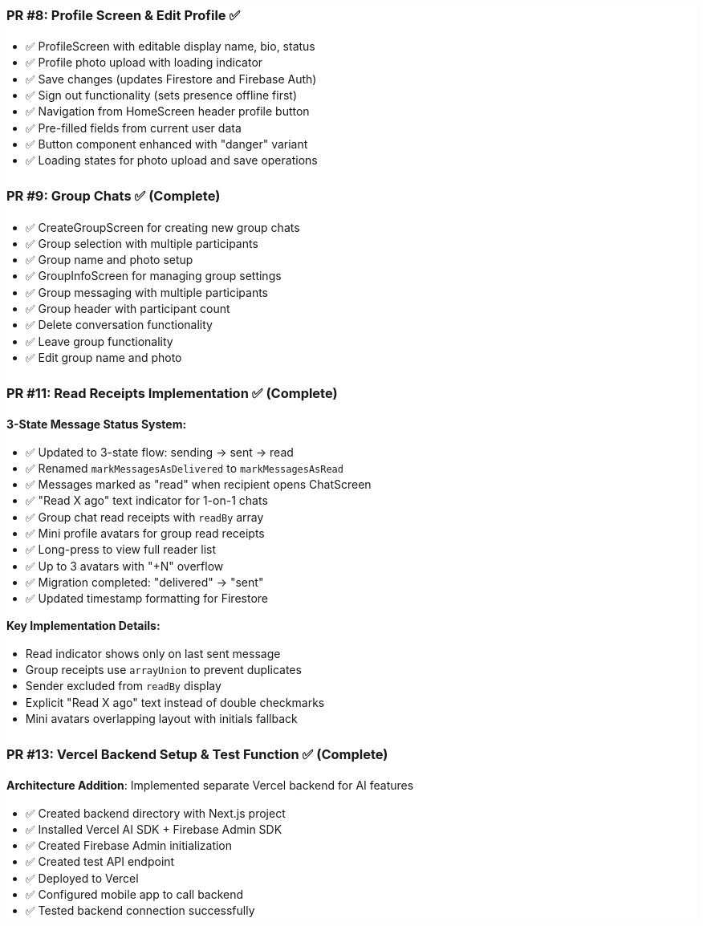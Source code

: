 ### PR #8: Profile Screen & Edit Profile ✅

- ✅ ProfileScreen with editable display name, bio, status
- ✅ Profile photo upload with loading indicator
- ✅ Save changes (updates Firestore and Firebase Auth)
- ✅ Sign out functionality (sets presence offline first)
- ✅ Navigation from HomeScreen header profile button
- ✅ Pre-filled fields from current user data
- ✅ Button component enhanced with "danger" variant
- ✅ Loading states for photo upload and save operations

### PR #9: Group Chats ✅ (Complete)

- ✅ CreateGroupScreen for creating new group chats
- ✅ Group selection with multiple participants
- ✅ Group name and photo setup
- ✅ GroupInfoScreen for managing group settings
- ✅ Group messaging with multiple participants
- ✅ Group header with participant count
- ✅ Delete conversation functionality
- ✅ Leave group functionality
- ✅ Edit group name and photo

### PR #11: Read Receipts Implementation ✅ (Complete)

**3-State Message Status System:**

- ✅ Updated to 3-state flow: sending → sent → read
- ✅ Renamed `markMessagesAsDelivered` to `markMessagesAsRead`
- ✅ Messages marked as "read" when recipient opens ChatScreen
- ✅ "Read X ago" text indicator for 1-on-1 chats
- ✅ Group chat read receipts with `readBy` array
- ✅ Mini profile avatars for group read receipts
- ✅ Long-press to view full reader list
- ✅ Up to 3 avatars with "+N" overflow
- ✅ Migration completed: "delivered" → "sent"
- ✅ Updated timestamp formatting for Firestore

**Key Implementation Details:**

- Read indicator shows only on last sent message
- Group receipts use `arrayUnion` to prevent duplicates
- Sender excluded from `readBy` display
- Explicit "Read X ago" text instead of double checkmarks
- Mini avatars overlapping layout with initials fallback

### PR #13: Vercel Backend Setup & Test Function ✅ (Complete)

**Architecture Addition**: Implemented separate Vercel backend for AI features

- ✅ Created backend directory with Next.js project
- ✅ Installed Vercel AI SDK + Firebase Admin SDK
- ✅ Created Firebase Admin initialization
- ✅ Created test API endpoint
- ✅ Deployed to Vercel
- ✅ Configured mobile app to call backend
- ✅ Tested backend connection successfully
